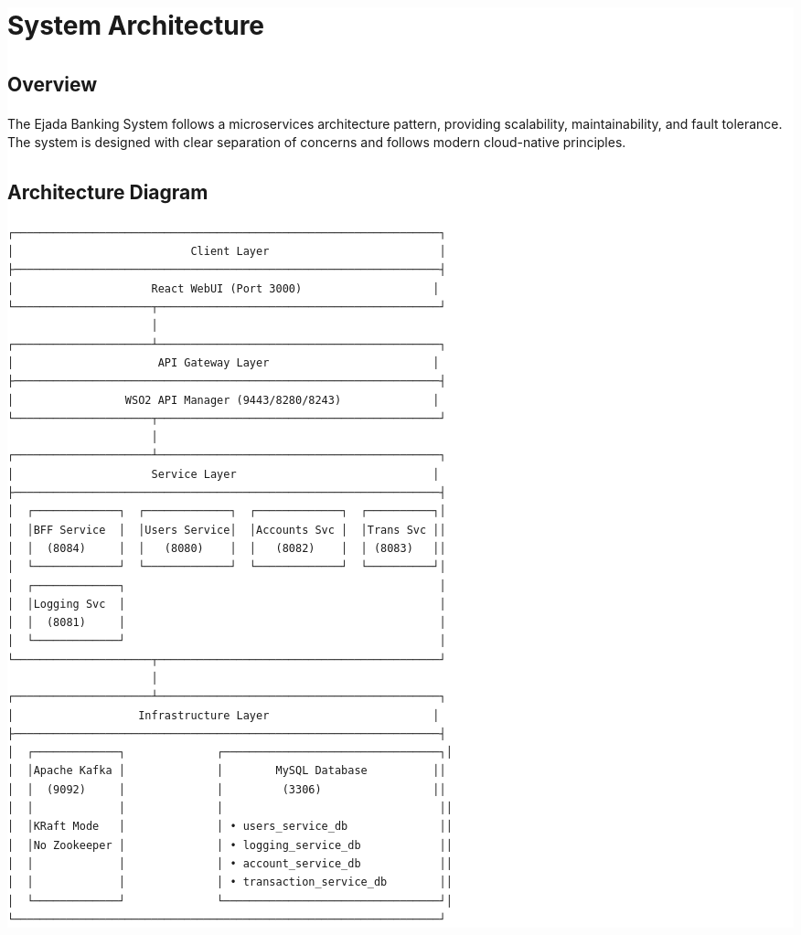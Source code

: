 # System Architecture

## Overview

The Ejada Banking System follows a microservices architecture pattern, providing scalability, maintainability, and fault tolerance. The system is designed with clear separation of concerns and follows modern cloud-native principles.

## Architecture Diagram

```
┌─────────────────────────────────────────────────────────────────┐
│                           Client Layer                          │
├─────────────────────────────────────────────────────────────────┤
│                     React WebUI (Port 3000)                    │
└─────────────────────┬───────────────────────────────────────────┘
                      │
┌─────────────────────┴───────────────────────────────────────────┐
│                      API Gateway Layer                         │
├─────────────────────────────────────────────────────────────────┤
│                 WSO2 API Manager (9443/8280/8243)              │
└─────────────────────┬───────────────────────────────────────────┘
                      │
┌─────────────────────┴───────────────────────────────────────────┐
│                     Service Layer                              │
├─────────────────────────────────────────────────────────────────┤
│  ┌─────────────┐  ┌─────────────┐  ┌─────────────┐  ┌──────────┐│
│  │BFF Service  │  │Users Service│  │Accounts Svc │  │Trans Svc ││
│  │  (8084)     │  │   (8080)    │  │   (8082)    │  │ (8083)   ││
│  └─────────────┘  └─────────────┘  └─────────────┘  └──────────┘│
│  ┌─────────────┐                                                │
│  │Logging Svc  │                                                │
│  │  (8081)     │                                                │
│  └─────────────┘                                                │
└─────────────────────┬───────────────────────────────────────────┘
                      │
┌─────────────────────┴───────────────────────────────────────────┐
│                   Infrastructure Layer                         │
├─────────────────────────────────────────────────────────────────┤
│  ┌─────────────┐              ┌─────────────────────────────────┐│
│  │Apache Kafka │              │        MySQL Database          ││
│  │  (9092)     │              │         (3306)                 ││
│  │             │              │                                 ││
│  │KRaft Mode   │              │ • users_service_db              ││
│  │No Zookeeper │              │ • logging_service_db            ││
│  │             │              │ • account_service_db            ││
│  │             │              │ • transaction_service_db        ││
│  └─────────────┘              └─────────────────────────────────┘│
└─────────────────────────────────────────────────────────────────┘
```
